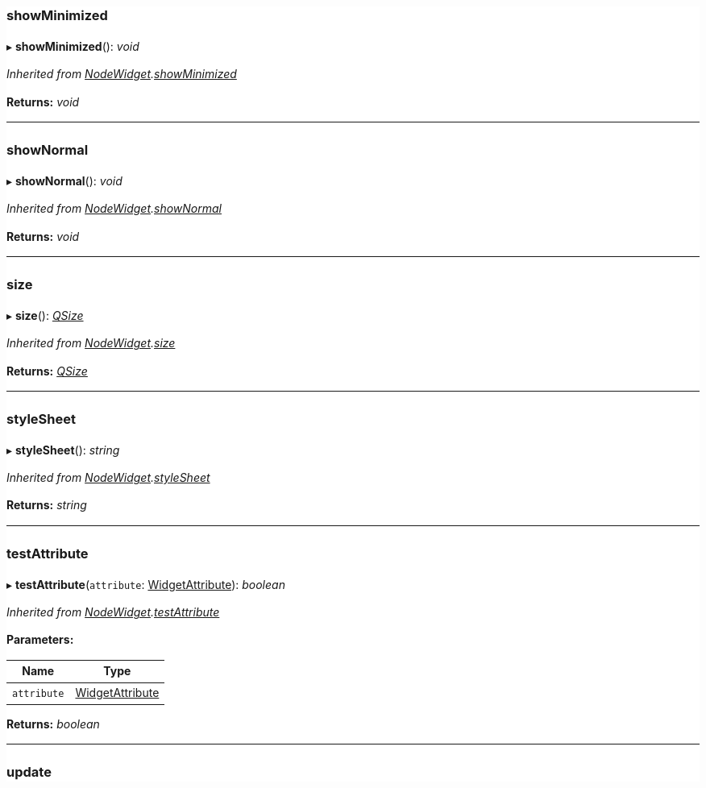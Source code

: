 ###  showMinimized

▸ **showMinimized**(): *void*

*Inherited from [NodeWidget](nodewidget.md).[showMinimized](nodewidget.md#showminimized)*

**Returns:** *void*

___

###  showNormal

▸ **showNormal**(): *void*

*Inherited from [NodeWidget](nodewidget.md).[showNormal](nodewidget.md#shownormal)*

**Returns:** *void*

___

###  size

▸ **size**(): *[QSize](qsize.md)*

*Inherited from [NodeWidget](nodewidget.md).[size](nodewidget.md#size)*

**Returns:** *[QSize](qsize.md)*

___

###  styleSheet

▸ **styleSheet**(): *string*

*Inherited from [NodeWidget](nodewidget.md).[styleSheet](nodewidget.md#stylesheet)*

**Returns:** *string*

___

###  testAttribute

▸ **testAttribute**(`attribute`: [WidgetAttribute](../enums/widgetattribute.md)): *boolean*

*Inherited from [NodeWidget](nodewidget.md).[testAttribute](nodewidget.md#testattribute)*

**Parameters:**

Name | Type |
------ | ------ |
`attribute` | [WidgetAttribute](../enums/widgetattribute.md) |

**Returns:** *boolean*

___

###  update
